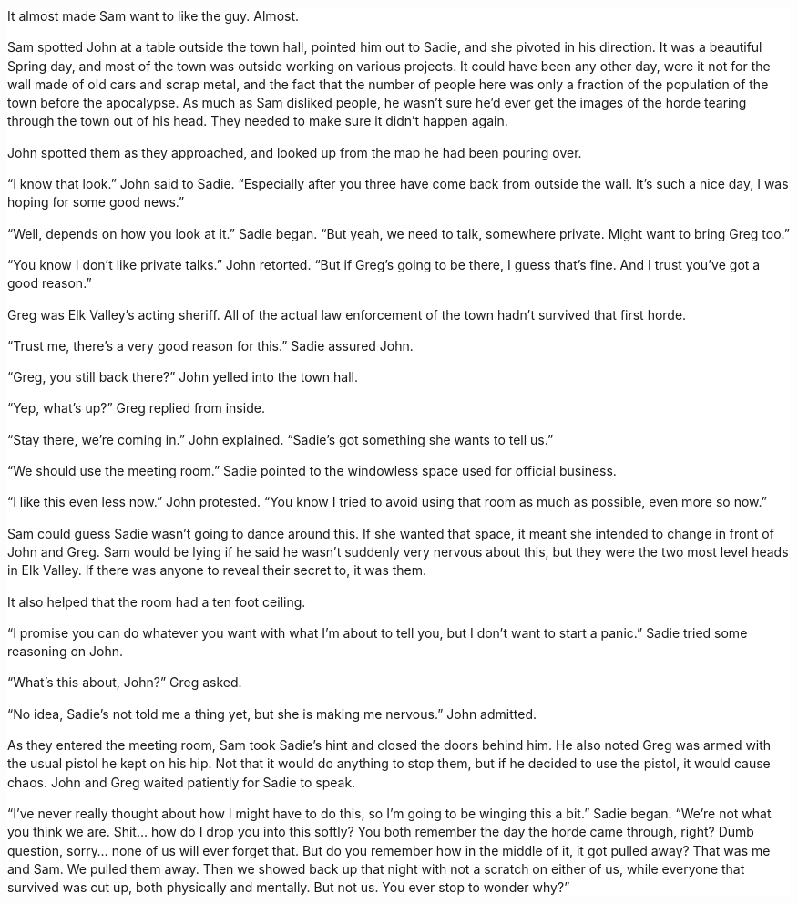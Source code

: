 It almost made Sam want to like the guy. Almost.

Sam spotted John at a table outside the town hall, pointed him out to Sadie, and she pivoted in his direction. It was a beautiful Spring day, and most of the town was outside working on various projects. It could have been any other day, were it not for the wall made of old cars and scrap metal, and the fact that the number of people here was only a fraction of the population of the town before the apocalypse. As much as Sam disliked people, he wasn’t sure he’d ever get the images of the horde tearing through the town out of his head. They needed to make sure it didn’t happen again.

John spotted them as they approached, and looked up from the map he had been pouring over.

“I know that look.” John said to Sadie. “Especially after you three have come back from outside the wall. It’s such a nice day, I was hoping for some good news.”

“Well, depends on how you look at it.” Sadie began. “But yeah, we need to talk, somewhere private. Might want to bring Greg too.”

“You know I don’t like private talks.” John retorted. “But if Greg’s going to be there, I guess that’s fine. And I trust you’ve got a good reason.”

Greg was Elk Valley’s acting sheriff. All of the actual law enforcement of the town hadn’t survived that first horde.

“Trust me, there’s a very good reason for this.” Sadie assured John.

“Greg, you still back there?” John yelled into the town hall.

“Yep, what’s up?” Greg replied from inside.

“Stay there, we’re coming in.” John explained. “Sadie’s got something she wants to tell us.”

“We should use the meeting room.” Sadie pointed to the windowless space used for official business.

“I like this even less now.” John protested. “You know I tried to avoid using that room as much as possible, even more so now.”

Sam could guess Sadie wasn’t going to dance around this. If she wanted that space, it meant she intended to change in front of John and Greg. Sam would be lying if he said he wasn’t suddenly very nervous about this, but they were the two most level heads in Elk Valley. If there was anyone to reveal their secret to, it was them.

It also helped that the room had a ten foot ceiling.

“I promise you can do whatever you want with what I’m about to tell you, but I don’t want to start a panic.” Sadie tried some reasoning on John.

“What’s this about, John?” Greg asked.

“No idea, Sadie’s not told me a thing yet, but she is making me nervous.” John admitted.

As they entered the meeting room, Sam took Sadie’s hint and closed the doors behind him. He also noted Greg was armed with the usual pistol he kept on his hip. Not that it would do anything to stop them, but if he decided to use the pistol, it would cause chaos. John and Greg waited patiently for Sadie to speak.

“I’ve never really thought about how I might have to do this, so I’m going to be winging this a bit.” Sadie began. “We’re not what you think we are. Shit… how do I drop you into this softly? You both remember the day the horde came through, right? Dumb question, sorry… none of us will ever forget that. But do you remember how in the middle of it, it got pulled away? That was me and Sam. We pulled them away. Then we showed back up that night with not a scratch on either of us, while everyone that survived was cut up, both physically and mentally. But not us. You ever stop to wonder why?”
